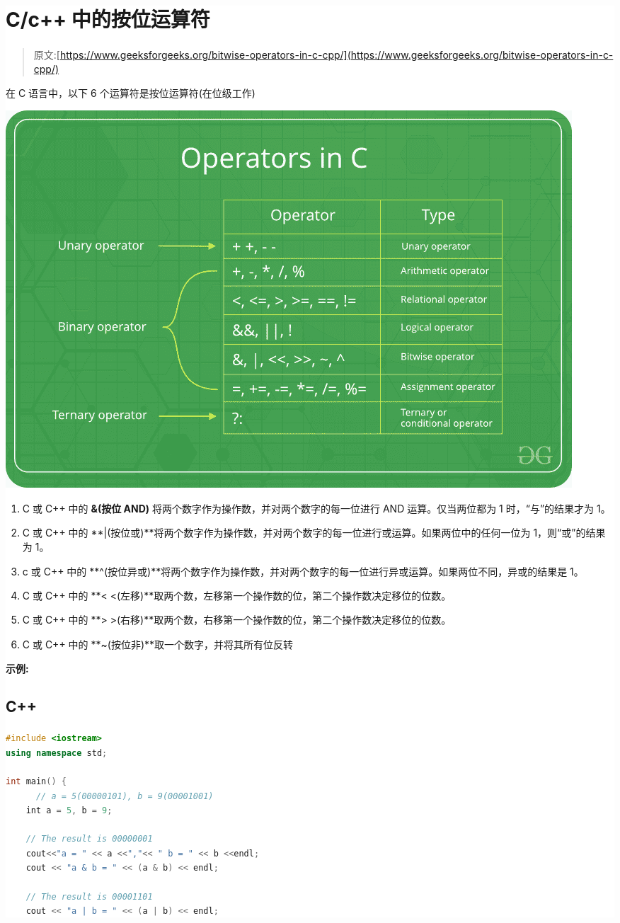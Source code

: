 # C/c++ 中的按位运算符

> 原文:[https://www.geeksforgeeks.org/bitwise-operators-in-c-cpp/](https://www.geeksforgeeks.org/bitwise-operators-in-c-cpp/)

在 C 语言中，以下 6 个运算符是按位运算符(在位级工作)

![Bitwise Operators in C/C++ ](img/d26209f0baa51da031433d6ba6e9ac33.png)

1.  C 或 C++ 中的 **&(按位 AND)** 将两个数字作为操作数，并对两个数字的每一位进行 AND 运算。仅当两位都为 1 时，“与”的结果才为 1。

2.  C 或 C++ 中的 **|(按位或)**将两个数字作为操作数，并对两个数字的每一位进行或运算。如果两位中的任何一位为 1，则“或”的结果为 1。

3.  c 或 C++ 中的 **^(按位异或)**将两个数字作为操作数，并对两个数字的每一位进行异或运算。如果两位不同，异或的结果是 1。

4.  C 或 C++ 中的 **< <(左移)**取两个数，左移第一个操作数的位，第二个操作数决定移位的位数。

5.  C 或 C++ 中的 **> >(右移)**取两个数，右移第一个操作数的位，第二个操作数决定移位的位数。

6.  C 或 C++ 中的 **~(按位非)**取一个数字，并将其所有位反转

**示例:**

## C++

```cpp
#include <iostream>
using namespace std;

int main() {
      // a = 5(00000101), b = 9(00001001)
    int a = 5, b = 9;

    // The result is 00000001
    cout<<"a = " << a <<","<< " b = " << b <<endl;
    cout << "a & b = " << (a & b) << endl;

    // The result is 00001101
    cout << "a | b = " << (a | b) << endl;
```